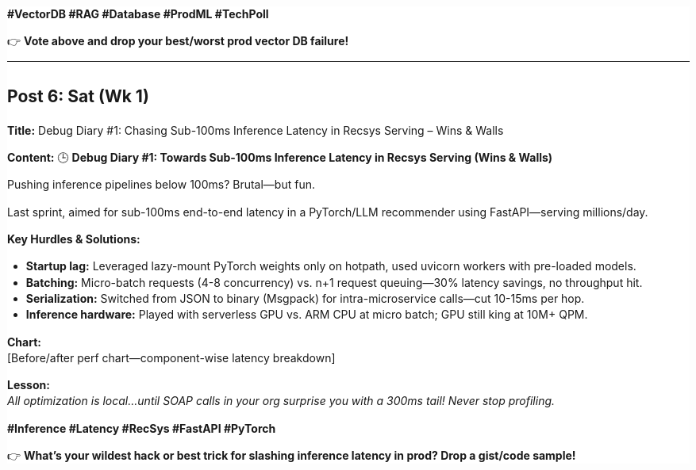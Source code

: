 **#VectorDB #RAG #Database #ProdML #TechPoll**

👉 **Vote above and drop your best/worst prod vector DB failure!**

---

## Post 6: Sat (Wk 1)
**Title:** Debug Diary #1: Chasing Sub-100ms Inference Latency in Recsys Serving – Wins & Walls

**Content:**
🕒 **Debug Diary #1: Towards Sub-100ms Inference Latency in Recsys Serving (Wins & Walls)**

Pushing inference pipelines below 100ms? Brutal—but fun.

Last sprint, aimed for sub-100ms end-to-end latency in a PyTorch/LLM recommender using FastAPI—serving millions/day.

**Key Hurdles & Solutions:**
- **Startup lag:** Leveraged lazy-mount PyTorch weights only on hotpath, used uvicorn workers with pre-loaded models.
- **Batching:** Micro-batch requests (4-8 concurrency) vs. n+1 request queuing—30% latency savings, no throughput hit.
- **Serialization:** Switched from JSON to binary (Msgpack) for intra-microservice calls—cut 10-15ms per hop.
- **Inference hardware:** Played with serverless GPU vs. ARM CPU at micro batch; GPU still king at 10M+ QPM.

**Chart:**  
[Before/after perf chart—component-wise latency breakdown]

**Lesson:**  
_All optimization is local…until SOAP calls in your org surprise you with a 300ms tail! Never stop profiling._

**#Inference #Latency #RecSys #FastAPI #PyTorch**

👉 **What’s your wildest hack or best trick for slashing inference latency in prod? Drop a gist/code sample!**